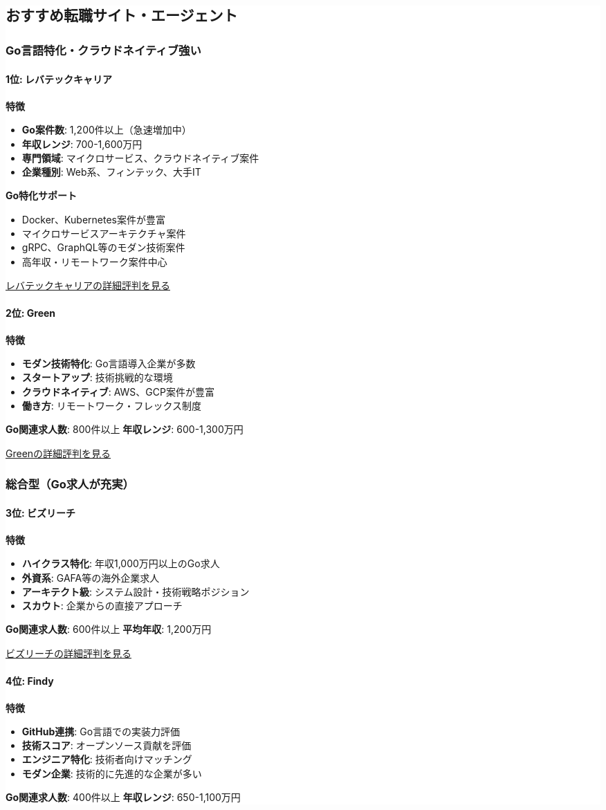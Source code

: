 ## おすすめ転職サイト・エージェント

### Go言語特化・クラウドネイティブ強い

#### 1位: レバテックキャリア
**特徴**
- **Go案件数**: 1,200件以上（急速増加中）
- **年収レンジ**: 700-1,600万円
- **専門領域**: マイクロサービス、クラウドネイティブ案件
- **企業種別**: Web系、フィンテック、大手IT

**Go特化サポート**
- Docker、Kubernetes案件が豊富
- マイクロサービスアーキテクチャ案件
- gRPC、GraphQL等のモダン技術案件
- 高年収・リモートワーク案件中心

[レバテックキャリアの詳細評判を見る](/articles/levtech)

#### 2位: Green
**特徴**
- **モダン技術特化**: Go言語導入企業が多数
- **スタートアップ**: 技術挑戦的な環境
- **クラウドネイティブ**: AWS、GCP案件が豊富
- **働き方**: リモートワーク・フレックス制度

**Go関連求人数**: 800件以上
**年収レンジ**: 600-1,300万円

[Greenの詳細評判を見る](/articles/green)

### 総合型（Go求人が充実）

#### 3位: ビズリーチ
**特徴**
- **ハイクラス特化**: 年収1,000万円以上のGo求人
- **外資系**: GAFA等の海外企業求人
- **アーキテクト級**: システム設計・技術戦略ポジション
- **スカウト**: 企業からの直接アプローチ

**Go関連求人数**: 600件以上
**平均年収**: 1,200万円

[ビズリーチの詳細評判を見る](/articles/bizreach)

#### 4位: Findy
**特徴**
- **GitHub連携**: Go言語での実装力評価
- **技術スコア**: オープンソース貢献を評価
- **エンジニア特化**: 技術者向けマッチング
- **モダン企業**: 技術的に先進的な企業が多い

**Go関連求人数**: 400件以上
**年収レンジ**: 650-1,100万円
